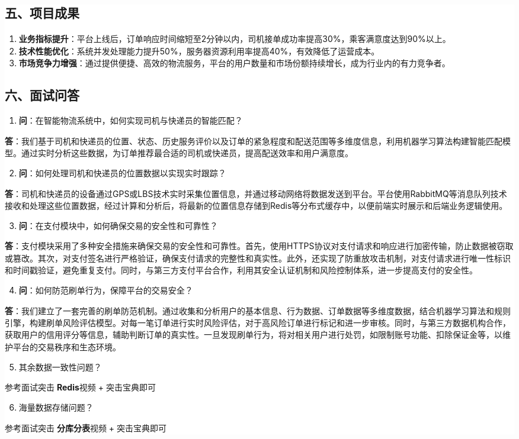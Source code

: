 ## 五、项目成果

1. **业务指标提升**：平台上线后，订单响应时间缩短至2分钟以内，司机接单成功率提高30%，乘客满意度达到90%以上。
2. **技术性能优化**：系统并发处理能力提升50%，服务器资源利用率提高40%，有效降低了运营成本。
3. **市场竞争力增强**：通过提供便捷、高效的物流服务，平台的用户数量和市场份额持续增长，成为行业内的有力竞争者。

## 六、面试问答

1. **问**：在智能物流系统中，如何实现司机与快递员的智能匹配？

 **答**：我们基于司机和快递员的位置、状态、历史服务评价以及订单的紧急程度和配送范围等多维度信息，利用机器学习算法构建智能匹配模型。通过实时分析这些数据，为订单推荐最合适的司机或快递员，提高配送效率和用户满意度。

2. **问**：如何处理司机和快递员的位置数据以实现实时跟踪？

**答**：司机和快递员的设备通过GPS或LBS技术实时采集位置信息，并通过移动网络将数据发送到平台。平台使用RabbitMQ等消息队列技术接收和处理这些位置数据，经过计算和分析后，将最新的位置信息存储到Redis等分布式缓存中，以便前端实时展示和后端业务逻辑使用。

3. **问**：在支付模块中，如何确保交易的安全性和可靠性？

**答**：支付模块采用了多种安全措施来确保交易的安全性和可靠性。首先，使用HTTPS协议对支付请求和响应进行加密传输，防止数据被窃取或篡改。其次，对支付签名进行严格验证，确保支付请求的完整性和真实性。此外，还实现了防重放攻击机制，对支付请求进行唯一性标识和时间戳验证，避免重复支付。同时，与第三方支付平台合作，利用其安全认证机制和风险控制体系，进一步提高支付的安全性。

4. **问**：如何防范刷单行为，保障平台的交易安全？

**答**：我们建立了一套完善的刷单防范机制。通过收集和分析用户的基本信息、行为数据、订单数据等多维度数据，结合机器学习算法和规则引擎，构建刷单风险评估模型。对每一笔订单进行实时风险评估，对于高风险订单进行标记和进一步审核。同时，与第三方数据机构合作，获取用户的信用评分等信息，辅助判断订单的真实性。一旦发现刷单行为，将对相关用户进行处罚，如限制账号功能、扣除保证金等，以维护平台的交易秩序和生态环境。

5. 其余数据一致性问题？

参考面试突击 **Redis**视频 + 突击宝典即可

6. 海量数据存储问题？

参考面试突击 **分库分表**视频 + 突击宝典即可

